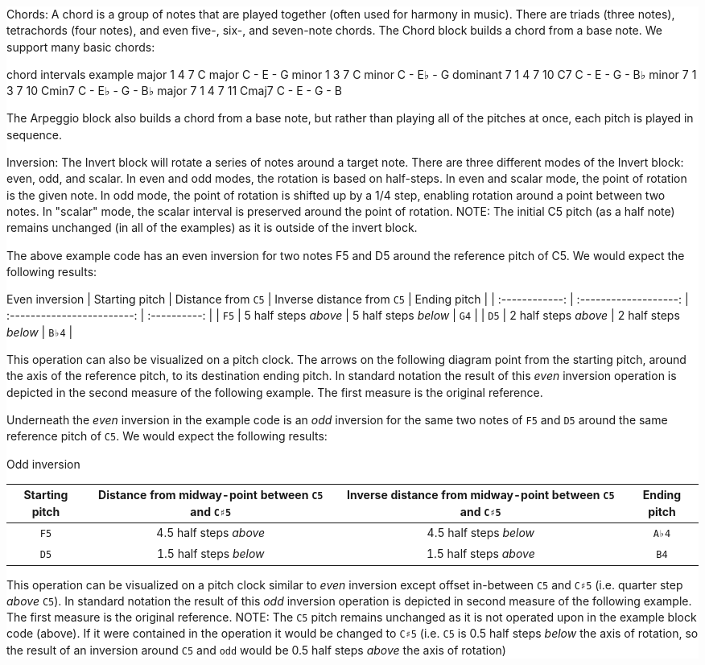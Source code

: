 Chords: A chord is a group of notes that are played together (often used for harmony in music). There are triads (three notes), tetrachords (four notes), and even five-, six-, and seven-note chords. The Chord block builds a chord from a base note.
We support many basic chords:

chord intervals example
major 1 4 7 C major C - E - G
minor 1 3 7 C minor C - E♭ - G
dominant 7 1 4 7 10 C7 C - E - G - B♭
minor 7 1 3 7 10 Cmin7 C - E♭ - G - B♭
major 7 1 4 7 11 Cmaj7 C - E - G - B

The Arpeggio block also builds a chord from a base note, but rather than playing all of the pitches at once, each pitch is played in sequence.

Inversion: The Invert block will rotate a series of notes around a target note. There are three different modes of the Invert block: even, odd, and scalar. In even and odd modes, the rotation is based on half-steps. In even and scalar mode, the point of rotation is the given note. In odd mode, the point of rotation is shifted up by a 1/4 step, enabling rotation around a point between two notes. In "scalar" mode, the scalar interval is preserved around the point of rotation.
NOTE: The initial C5 pitch (as a half note) remains unchanged (in all of the examples) as it is outside of the invert block.

The above example code has an even inversion for two notes F5 and D5 around the reference pitch of C5. We would expect the following results:

Even inversion
| Starting pitch | Distance from `C5` | Inverse distance from `C5` | Ending pitch |
| :------------: | :-------------------: | :------------------------: | :----------: |
| `F5` | 5 half steps _above_ | 5 half steps _below_ | `G4` |
| `D5` | 2 half steps _above_ | 2 half steps _below_ | `B♭4` |

This operation can also be visualized on a pitch clock. The arrows on
the following diagram point from the starting pitch, around the axis
of the reference pitch, to its destination ending pitch. In standard notation the result of this _even_ inversion operation is
depicted in the second measure of the following example. The first
measure is the original reference.

Underneath the _even_ inversion in the example code is an _odd_
inversion for the same two notes of `F5` and `D5` around the same
reference pitch of `C5`. We would expect the following results:

Odd inversion

| Starting pitch | Distance from midway-point between `C5` and `C♯5` | Inverse distance from midway-point between `C5` and `C♯5` | Ending pitch |
| :------------: | :-----------------------------------------------: | :-------------------------------------------------------: | :----------: |
|      `F5`      |              4.5 half steps _above_               |                  4.5 half steps _below_                   |    `A♭4`     |
|      `D5`      |              1.5 half steps _below_               |                  1.5 half steps _above_                   |     `B4`     |

This operation can be visualized on a pitch clock similar to _even_
inversion except offset in-between `C5` and `C♯5` (i.e. quarter step
_above_ `C5`).
In standard notation the result of this _odd_ inversion operation is
depicted in second measure of the following example. The first measure
is the original reference. NOTE: The `C5` pitch remains unchanged as
it is not operated upon in the example block code (above). If it were
contained in the operation it would be changed to `C♯5` (i.e. `C5` is
0.5 half steps _below_ the axis of rotation, so the result of an
inversion around `C5` and `odd` would be 0.5 half steps _above_ the
axis of rotation)
